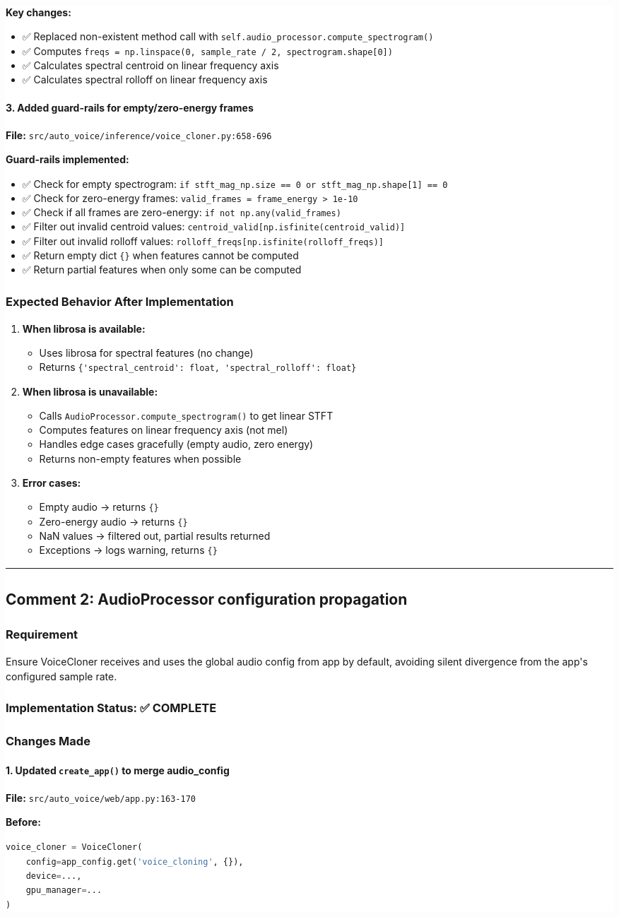 **Key changes:**
- ✅ Replaced non-existent method call with `self.audio_processor.compute_spectrogram()`
- ✅ Computes `freqs = np.linspace(0, sample_rate / 2, spectrogram.shape[0])`
- ✅ Calculates spectral centroid on linear frequency axis
- ✅ Calculates spectral rolloff on linear frequency axis

#### 3. Added guard-rails for empty/zero-energy frames
**File:** `src/auto_voice/inference/voice_cloner.py:658-696`

**Guard-rails implemented:**
- ✅ Check for empty spectrogram: `if stft_mag_np.size == 0 or stft_mag_np.shape[1] == 0`
- ✅ Check for zero-energy frames: `valid_frames = frame_energy > 1e-10`
- ✅ Check if all frames are zero-energy: `if not np.any(valid_frames)`
- ✅ Filter out invalid centroid values: `centroid_valid[np.isfinite(centroid_valid)]`
- ✅ Filter out invalid rolloff values: `rolloff_freqs[np.isfinite(rolloff_freqs)]`
- ✅ Return empty dict `{}` when features cannot be computed
- ✅ Return partial features when only some can be computed

### Expected Behavior After Implementation

1. **When librosa is available:**
   - Uses librosa for spectral features (no change)
   - Returns `{'spectral_centroid': float, 'spectral_rolloff': float}`

2. **When librosa is unavailable:**
   - Calls `AudioProcessor.compute_spectrogram()` to get linear STFT
   - Computes features on linear frequency axis (not mel)
   - Handles edge cases gracefully (empty audio, zero energy)
   - Returns non-empty features when possible

3. **Error cases:**
   - Empty audio → returns `{}`
   - Zero-energy audio → returns `{}`
   - NaN values → filtered out, partial results returned
   - Exceptions → logs warning, returns `{}`

---

## Comment 2: AudioProcessor configuration propagation

### Requirement
Ensure VoiceCloner receives and uses the global audio config from app by default, avoiding silent divergence from the app's configured sample rate.

### Implementation Status: ✅ COMPLETE

### Changes Made

#### 1. Updated `create_app()` to merge audio_config
**File:** `src/auto_voice/web/app.py:163-170`

**Before:**
```python
voice_cloner = VoiceCloner(
    config=app_config.get('voice_cloning', {}),
    device=...,
    gpu_manager=...
)
```
